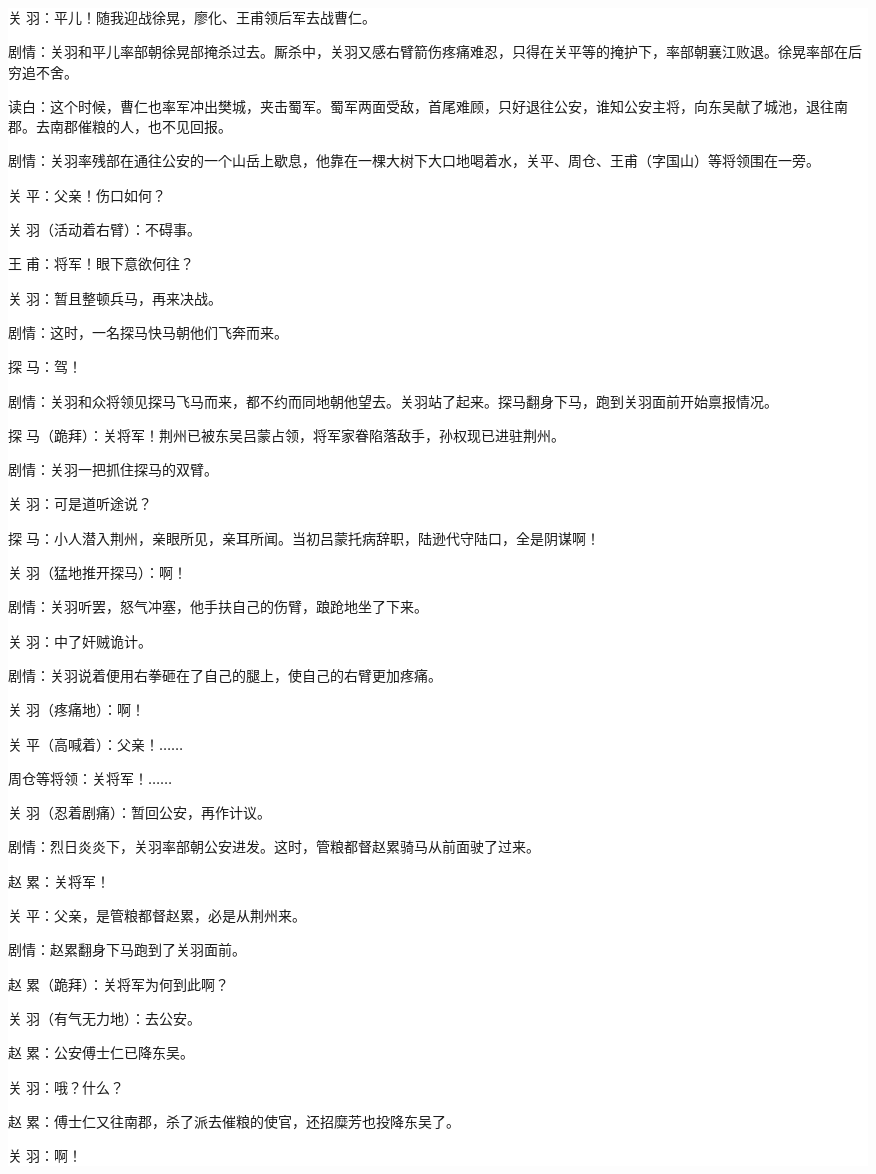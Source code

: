 关 羽：平儿！随我迎战徐晃，廖化、王甫领后军去战曹仁。

剧情：关羽和平儿率部朝徐晃部掩杀过去。厮杀中，关羽又感右臂箭伤疼痛难忍，只得在关平等的掩护下，率部朝襄江败退。徐晃率部在后穷追不舍。

读白：这个时候，曹仁也率军冲出樊城，夹击蜀军。蜀军两面受敌，首尾难顾，只好退往公安，谁知公安主将，向东吴献了城池，退往南郡。去南郡催粮的人，也不见回报。

剧情：关羽率残部在通往公安的一个山岳上歇息，他靠在一棵大树下大口地喝着水，关平、周仓、王甫（字国山）等将领围在一旁。

关 平：父亲！伤口如何？

关 羽（活动着右臂）：不碍事。

王 甫：将军！眼下意欲何往？

关 羽：暂且整顿兵马，再来决战。

剧情：这时，一名探马快马朝他们飞奔而来。

探 马：驾！

剧情：关羽和众将领见探马飞马而来，都不约而同地朝他望去。关羽站了起来。探马翻身下马，跑到关羽面前开始禀报情况。

探 马（跪拜）：关将军！荆州已被东吴吕蒙占领，将军家眷陷落敌手，孙权现已进驻荆州。

剧情：关羽一把抓住探马的双臂。

关 羽：可是道听途说？

探 马：小人潜入荆州，亲眼所见，亲耳所闻。当初吕蒙托病辞职，陆逊代守陆口，全是阴谋啊！

关 羽（猛地推开探马）：啊！

剧情：关羽听罢，怒气冲塞，他手扶自己的伤臂，踉跄地坐了下来。

关 羽：中了奸贼诡计。

剧情：关羽说着便用右拳砸在了自己的腿上，使自己的右臂更加疼痛。

关 羽（疼痛地）：啊！

关 平（高喊着）：父亲！……

周仓等将领：关将军！……

关 羽（忍着剧痛）：暂回公安，再作计议。

剧情：烈日炎炎下，关羽率部朝公安进发。这时，管粮都督赵累骑马从前面驶了过来。

赵 累：关将军！

关 平：父亲，是管粮都督赵累，必是从荆州来。

剧情：赵累翻身下马跑到了关羽面前。

赵 累（跪拜）：关将军为何到此啊？

关 羽（有气无力地）：去公安。

赵 累：公安傅士仁已降东吴。

关 羽：哦？什么？

赵 累：傅士仁又往南郡，杀了派去催粮的使官，还招糜芳也投降东吴了。

关 羽：啊！
